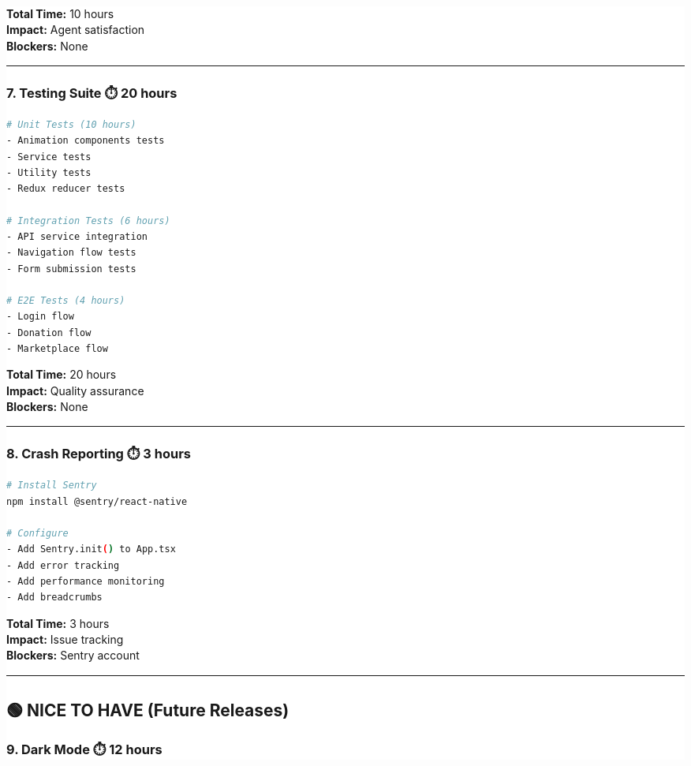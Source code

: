 **Total Time:** 10 hours  
**Impact:** Agent satisfaction  
**Blockers:** None

---

### **7. Testing Suite** ⏱️ 20 hours

```bash
# Unit Tests (10 hours)
- Animation components tests
- Service tests
- Utility tests
- Redux reducer tests

# Integration Tests (6 hours)
- API service integration
- Navigation flow tests
- Form submission tests

# E2E Tests (4 hours)
- Login flow
- Donation flow
- Marketplace flow
```

**Total Time:** 20 hours  
**Impact:** Quality assurance  
**Blockers:** None

---

### **8. Crash Reporting** ⏱️ 3 hours

```bash
# Install Sentry
npm install @sentry/react-native

# Configure
- Add Sentry.init() to App.tsx
- Add error tracking
- Add performance monitoring
- Add breadcrumbs
```

**Total Time:** 3 hours  
**Impact:** Issue tracking  
**Blockers:** Sentry account

---

## 🟢 **NICE TO HAVE (Future Releases)**

### **9. Dark Mode** ⏱️ 12 hours
